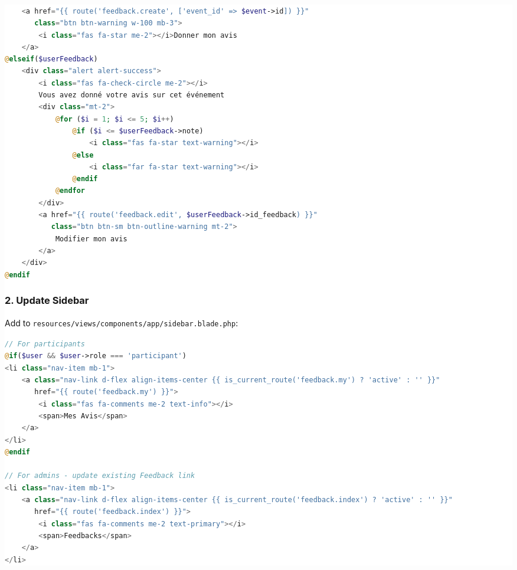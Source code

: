 ```php
    <a href="{{ route('feedback.create', ['event_id' => $event->id]) }}"
       class="btn btn-warning w-100 mb-3">
        <i class="fas fa-star me-2"></i>Donner mon avis
    </a>
@elseif($userFeedback)
    <div class="alert alert-success">
        <i class="fas fa-check-circle me-2"></i>
        Vous avez donné votre avis sur cet événement
        <div class="mt-2">
            @for ($i = 1; $i <= 5; $i++)
                @if ($i <= $userFeedback->note)
                    <i class="fas fa-star text-warning"></i>
                @else
                    <i class="far fa-star text-warning"></i>
                @endif
            @endfor
        </div>
        <a href="{{ route('feedback.edit', $userFeedback->id_feedback) }}"
           class="btn btn-sm btn-outline-warning mt-2">
            Modifier mon avis
        </a>
    </div>
@endif
```

### **2. Update Sidebar**

Add to `resources/views/components/app/sidebar.blade.php`:

```php
// For participants
@if($user && $user->role === 'participant')
<li class="nav-item mb-1">
    <a class="nav-link d-flex align-items-center {{ is_current_route('feedback.my') ? 'active' : '' }}"
       href="{{ route('feedback.my') }}">
        <i class="fas fa-comments me-2 text-info"></i>
        <span>Mes Avis</span>
    </a>
</li>
@endif

// For admins - update existing Feedback link
<li class="nav-item mb-1">
    <a class="nav-link d-flex align-items-center {{ is_current_route('feedback.index') ? 'active' : '' }}"
       href="{{ route('feedback.index') }}">
        <i class="fas fa-comments me-2 text-primary"></i>
        <span>Feedbacks</span>
    </a>
</li>
```
